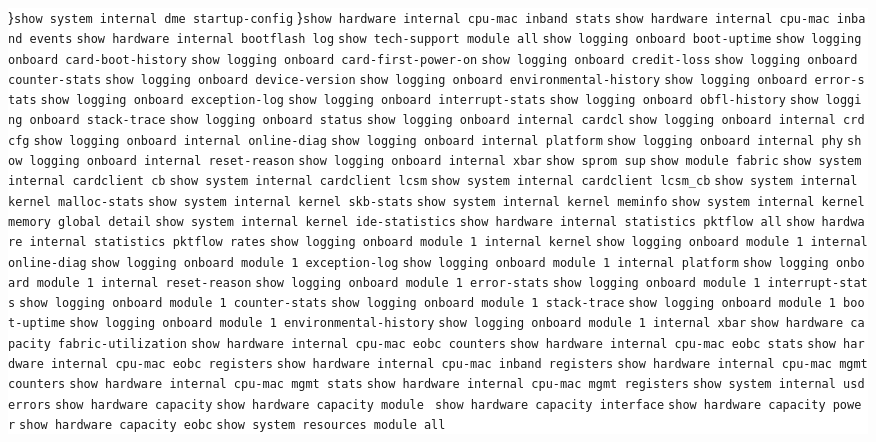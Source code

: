 }`show system internal dme startup-config`
}`show hardware internal cpu-mac inband stats`
`show hardware internal cpu-mac inband events`
`show hardware internal bootflash log`
`show tech-support module all`
`show logging onboard boot-uptime`
`show logging onboard card-boot-history`
`show logging onboard card-first-power-on`
`show logging onboard credit-loss`
`show logging onboard counter-stats`
`show logging onboard device-version`
`show logging onboard environmental-history`
`show logging onboard error-stats`
`show logging onboard exception-log`
 `show logging onboard interrupt-stats`
`show logging onboard obfl-history`
`show logging onboard stack-trace`
`show logging onboard status`
`show logging onboard internal cardcl`
`show logging onboard internal crdcfg`
`show logging onboard internal online-diag`
`show logging onboard internal platform`
`show logging onboard internal phy`
`show logging onboard internal reset-reason`
`show logging onboard internal xbar`
`show sprom sup`
`show module fabric`
`show system internal cardclient cb`
`show system internal cardclient lcsm`
`show system internal cardclient lcsm_cb`
`show system internal kernel malloc-stats`
`show system internal kernel skb-stats`
`show system internal kernel meminfo`
`show system internal kernel memory global detail`
`show system internal kernel ide-statistics`
`show hardware internal statistics pktflow all`
`show hardware internal statistics pktflow rates`
`show logging onboard module 1 internal kernel`
`show logging onboard module 1 internal online-diag`
`show logging onboard module 1 exception-log`
 `show logging onboard module 1 internal platform`
`show logging onboard module 1 internal reset-reason`
`show logging onboard module 1 error-stats`
`show logging onboard module 1 interrupt-stats`
`show logging onboard module 1 counter-stats`
`show logging onboard module 1 stack-trace`
`show logging onboard module 1 boot-uptime`
`show logging onboard module 1 environmental-history`
`show logging onboard module 1 internal xbar`
`show hardware capacity fabric-utilization`
`show hardware internal cpu-mac eobc counters`
`show hardware internal cpu-mac eobc stats`
`show hardware internal cpu-mac eobc registers`
`show hardware internal cpu-mac inband registers`
`show hardware internal cpu-mac mgmt counters`
`show hardware internal cpu-mac mgmt stats`
`show hardware internal cpu-mac mgmt registers`
`show system internal usd errors`
`show hardware capacity`
`show hardware capacity module `
`show hardware capacity interface`
`show hardware capacity power`
`show hardware capacity eobc`
`show system resources module all `